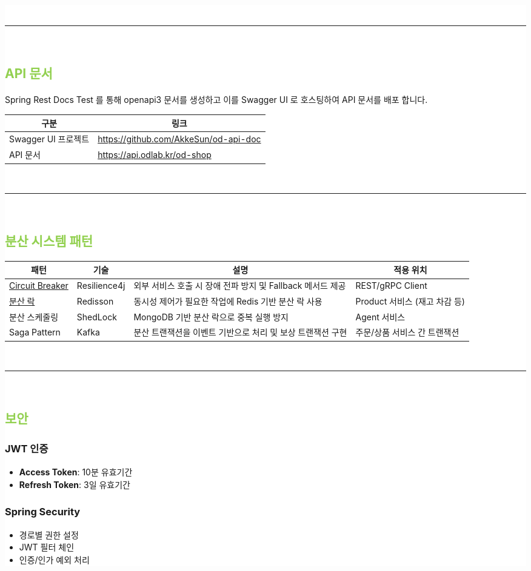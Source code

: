 
<br>

---

<br>

## <font color="#92d050">API 문서</font>


Spring Rest Docs Test 를 통해 openapi3 문서를 생성하고 이를 Swagger UI 로 호스팅하여 API 문서를 배포 합니다.

| 구분 | 링크 |
|-----|-----|
| Swagger UI 프로젝트|  https://github.com/AkkeSun/od-api-doc
| API 문서 | https://api.odlab.kr/od-shop|

<br>

---

<br>

## <font color="#92d050">분산 시스템 패턴</font>

| 패턴                                                                                                                      | 기술           | 설명                                    | 적용 위치                     |
|-------------------------------------------------------------------------------------------------------------------------|---------------|----------------------------------------|------------------------------|
| [Circuit Breaker](https://velog.io/@akkessun/%EC%84%9C%ED%82%B7%EB%B8%8C%EB%A0%88%EC%9D%B4%EC%BB%A4-%ED%8C%A8%ED%84%B4) | Resilience4j  | 외부 서비스 호출 시 장애 전파 방지 및 Fallback 메서드 제공 | REST/gRPC Client             |
| [분산 락](https://velog.io/@akkessun/%EB%8F%99%EC%8B%9C%EC%84%B1-%EC%9D%B4%EC%8A%88%EC%99%80-%ED%95%B4%EA%B2%B0)           | Redisson      | 동시성 제어가 필요한 작업에 Redis 기반 분산 락 사용    | Product 서비스 (재고 차감 등)   |
| 분산 스케줄링                                                                                                                 | ShedLock      | MongoDB 기반 분산 락으로 중복 실행 방지              | Agent 서비스                  |
| Saga Pattern                                                                                                            | Kafka         | 분산 트랜잭션을 이벤트 기반으로 처리 및 보상 트랜잭션 구현 | 주문/상품 서비스 간 트랜잭션     |

<br>

---

<br>

## <font color="#92d050">보안</font>

### JWT 인증

- **Access Token**: 10분 유효기간
- **Refresh Token**: 3일 유효기간

### Spring Security

- 경로별 권한 설정
- JWT 필터 체인
- 인증/인가 예외 처리
